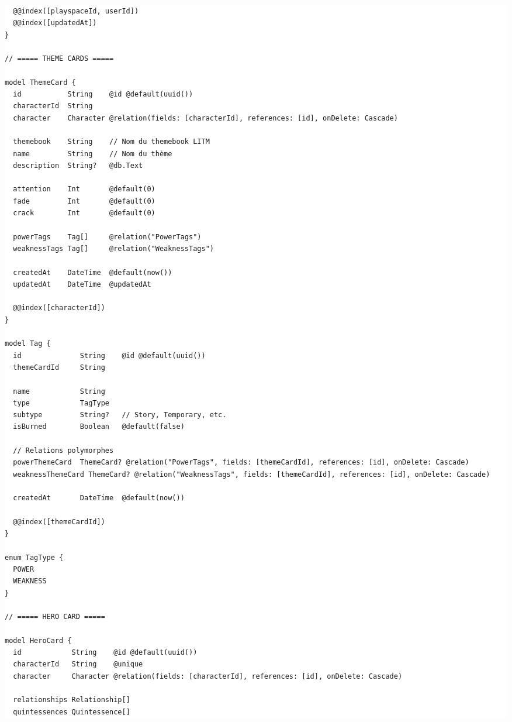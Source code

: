 ```prisma
  @@index([playspaceId, userId])
  @@index([updatedAt])
}

// ===== THEME CARDS =====

model ThemeCard {
  id           String    @id @default(uuid())
  characterId  String
  character    Character @relation(fields: [characterId], references: [id], onDelete: Cascade)

  themebook    String    // Nom du themebook LITM
  name         String    // Nom du thème
  description  String?   @db.Text

  attention    Int       @default(0)
  fade         Int       @default(0)
  crack        Int       @default(0)

  powerTags    Tag[]     @relation("PowerTags")
  weaknessTags Tag[]     @relation("WeaknessTags")

  createdAt    DateTime  @default(now())
  updatedAt    DateTime  @updatedAt

  @@index([characterId])
}

model Tag {
  id              String    @id @default(uuid())
  themeCardId     String

  name            String
  type            TagType
  subtype         String?   // Story, Temporary, etc.
  isBurned        Boolean   @default(false)

  // Relations polymorphes
  powerThemeCard  ThemeCard? @relation("PowerTags", fields: [themeCardId], references: [id], onDelete: Cascade)
  weaknessThemeCard ThemeCard? @relation("WeaknessTags", fields: [themeCardId], references: [id], onDelete: Cascade)

  createdAt       DateTime  @default(now())

  @@index([themeCardId])
}

enum TagType {
  POWER
  WEAKNESS
}

// ===== HERO CARD =====

model HeroCard {
  id            String    @id @default(uuid())
  characterId   String    @unique
  character     Character @relation(fields: [characterId], references: [id], onDelete: Cascade)

  relationships Relationship[]
  quintessences Quintessence[]

```